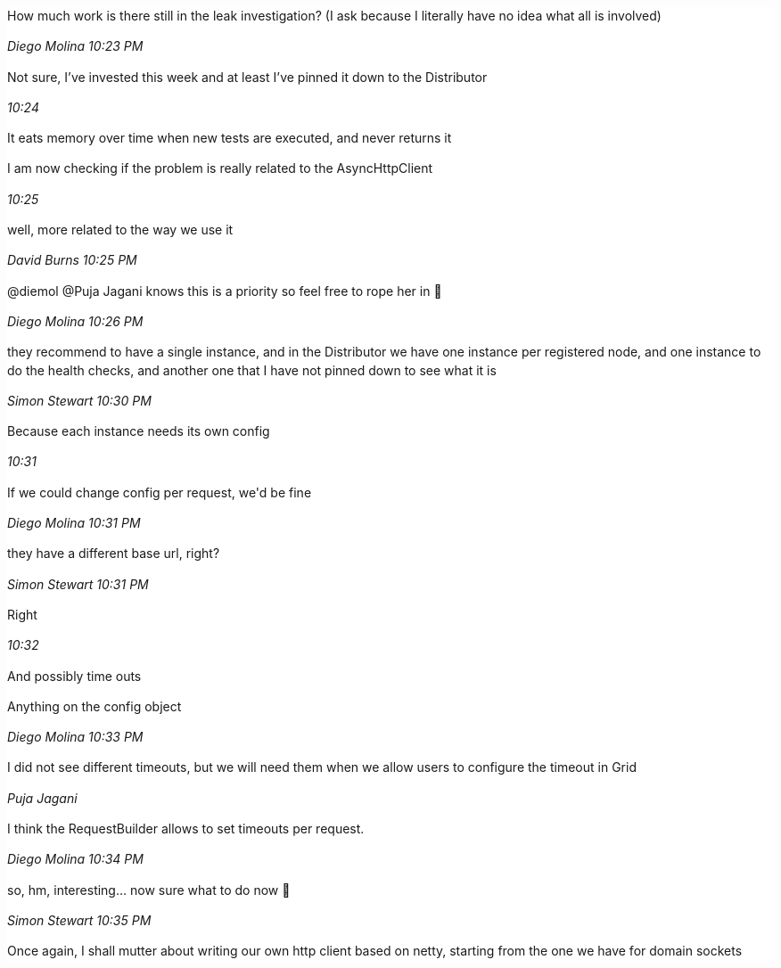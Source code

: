 How much work is there still in the leak investigation? (I ask because I literally have no idea what all is involved)

_Diego Molina  10:23 PM_

Not sure, I’ve invested this week and at least I’ve pinned it down to the Distributor

_10:24_

It eats memory over time when new tests are executed, and never returns it

I am now checking if the problem is really related to the AsyncHttpClient

_10:25_

well, more related to the way we use it

_David Burns  10:25 PM_

@diemol @Puja Jagani knows this is a priority so feel free to rope her in :slightly_smiling_face:

_Diego Molina  10:26 PM_

they recommend to have a single instance, and in the Distributor we have one instance per registered node, and one instance to do the health checks, and another one that I have not pinned down to see what it is

_Simon Stewart  10:30 PM_

Because each instance needs its own config

_10:31_

If we could change config per request, we'd be fine

_Diego Molina  10:31 PM_

they have a different base url, right?

_Simon Stewart  10:31 PM_

Right

_10:32_

And possibly time outs

Anything on the config object

_Diego Molina  10:33 PM_

I did not see different timeouts, but we will need them when we allow users to configure the timeout in Grid

_Puja Jagani_

I think the RequestBuilder allows to set timeouts per request.

_Diego Molina  10:34 PM_

so, hm, interesting…
now sure what to do now :slightly_smiling_face:

_Simon Stewart  10:35 PM_

Once again, I shall mutter about writing our own http client based on netty, starting from the one we have for domain sockets
